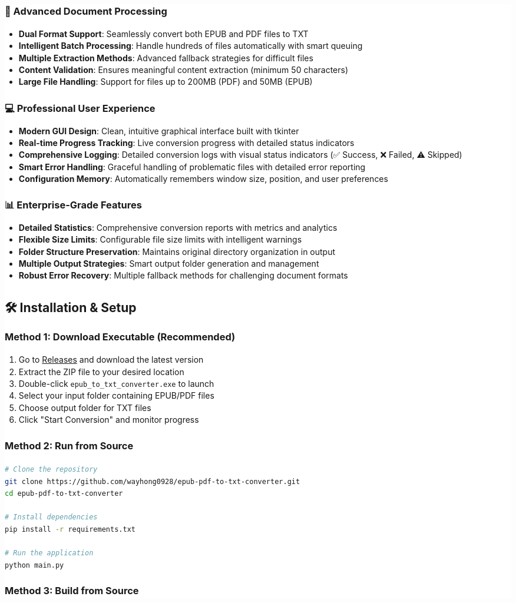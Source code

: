 ### 📄 Advanced Document Processing

- **Dual Format Support**: Seamlessly convert both EPUB and PDF files to TXT
- **Intelligent Batch Processing**: Handle hundreds of files automatically with smart queuing
- **Multiple Extraction Methods**: Advanced fallback strategies for difficult files
- **Content Validation**: Ensures meaningful content extraction (minimum 50 characters)
- **Large File Handling**: Support for files up to 200MB (PDF) and 50MB (EPUB)

### 💻 Professional User Experience

- **Modern GUI Design**: Clean, intuitive graphical interface built with tkinter
- **Real-time Progress Tracking**: Live conversion progress with detailed status indicators
- **Comprehensive Logging**: Detailed conversion logs with visual status indicators (✅ Success, ❌ Failed, ⚠️ Skipped)
- **Smart Error Handling**: Graceful handling of problematic files with detailed error reporting
- **Configuration Memory**: Automatically remembers window size, position, and user preferences

### 📊 Enterprise-Grade Features

- **Detailed Statistics**: Comprehensive conversion reports with metrics and analytics
- **Flexible Size Limits**: Configurable file size limits with intelligent warnings
- **Folder Structure Preservation**: Maintains original directory organization in output
- **Multiple Output Strategies**: Smart output folder generation and management
- **Robust Error Recovery**: Multiple fallback methods for challenging document formats

## 🛠️ Installation & Setup

### Method 1: Download Executable (Recommended)

1. Go to [Releases](https://github.com/wayhong0928/epub-pdf-to-txt-converter/releases) and download the latest version
2. Extract the ZIP file to your desired location
3. Double-click `epub_to_txt_converter.exe` to launch
4. Select your input folder containing EPUB/PDF files
5. Choose output folder for TXT files
6. Click "Start Conversion" and monitor progress

### Method 2: Run from Source

```bash
# Clone the repository
git clone https://github.com/wayhong0928/epub-pdf-to-txt-converter.git
cd epub-pdf-to-txt-converter

# Install dependencies
pip install -r requirements.txt

# Run the application
python main.py
```

### Method 3: Build from Source
